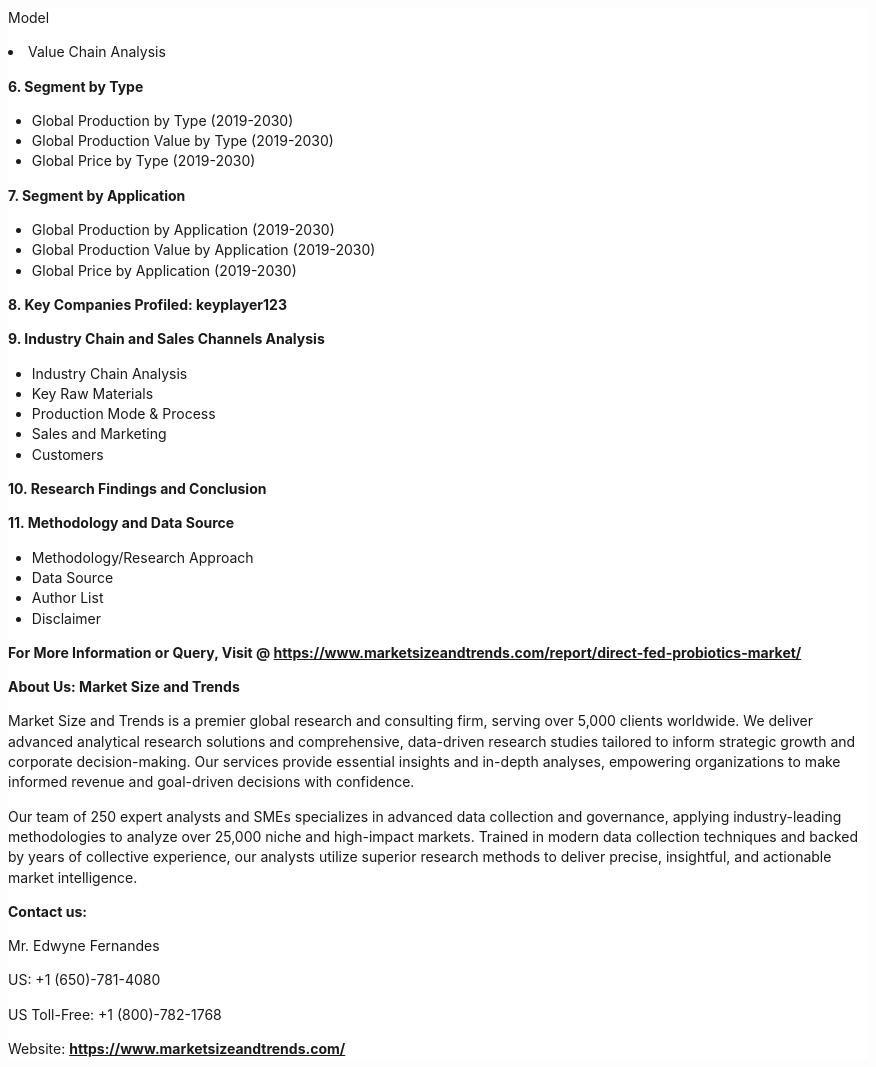 Model</li><li>Value Chain Analysis&nbsp;</li></ul><p><strong>6. Segment by Type</strong></p><ul><li>Global Production by Type (2019-2030)</li><li>Global Production Value by Type (2019-2030)</li><li>Global Price by Type (2019-2030)</li></ul><p><strong>7. Segment by Application</strong></p><ul><li>Global Production by Application (2019-2030)</li><li>Global Production Value by Application (2019-2030)</li><li>Global Price by Application (2019-2030)</li></ul><p><strong>8. Key Companies Profiled: keyplayer123</strong></p><p><strong>9. Industry Chain and Sales Channels Analysis</strong></p><ul><li>Industry Chain Analysis</li><li>Key Raw Materials</li><li>Production Mode &amp; Process</li><li>Sales and Marketing</li><li>Customers</li></ul><p><strong>10. Research Findings and Conclusion</strong></p><p><strong>11. Methodology and Data Source</strong></p><ul><li>Methodology/Research Approach</li><li>Data Source</li><li>Author List</li><li>Disclaimer</li></ul></p><p><strong>For More Information or Query, Visit @ <a href="https://www.marketsizeandtrends.com/report/direct-fed-probiotics-market/">https://www.marketsizeandtrends.com/report/direct-fed-probiotics-market/</a></strong></p><p><strong>About Us: Market Size and Trends</strong></p><p>Market Size and Trends is a premier global research and consulting firm, serving over 5,000 clients worldwide. We deliver advanced analytical research solutions and comprehensive, data-driven research studies tailored to inform strategic growth and corporate decision-making. Our services provide essential insights and in-depth analyses, empowering organizations to make informed revenue and goal-driven decisions with confidence.</p><p>Our team of 250 expert analysts and SMEs specializes in advanced data collection and governance, applying industry-leading methodologies to analyze over 25,000 niche and high-impact markets. Trained in modern data collection techniques and backed by years of collective experience, our analysts utilize superior research methods to deliver precise, insightful, and actionable market intelligence.</p><p><strong>Contact us:</strong></p><p>Mr. Edwyne Fernandes</p><p>US: +1 (650)-781-4080</p><p>US Toll-Free: +1 (800)-782-1768</p><p>Website: <strong><a href="https://www.marketsizeandtrends.com/">https://www.marketsizeandtrends.com/</a></strong></p>
